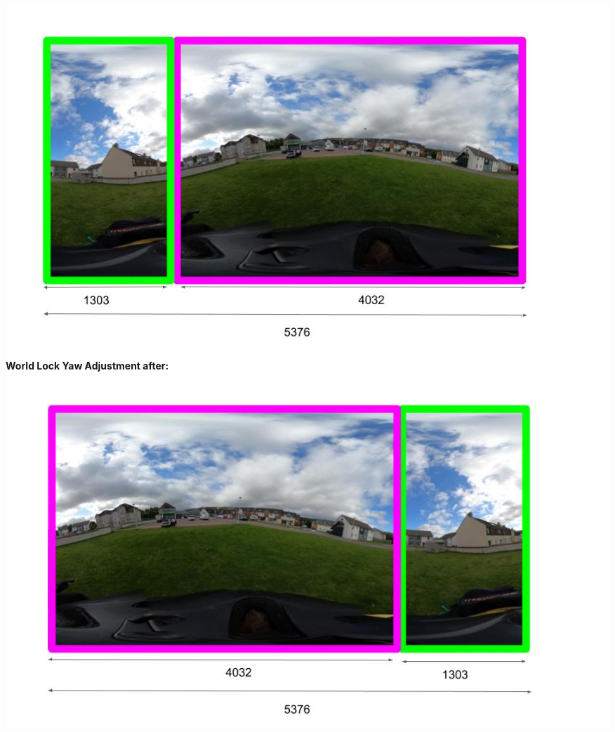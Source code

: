 <img class="img-fluid" src="/assets/images/blog/2022-05-20/world-lock-adjustment-before.jpg" alt="World Lock Yaw Adjustment before" title="World Lock Yaw Adjustment before" />

**World Lock Yaw Adjustment after:**

<img class="img-fluid" src="/assets/images/blog/2022-05-20/world-lock-adjustment-after.jpg" alt="World Lock Yaw Adjustment after" title="World Lock Yaw Adjustment after" />
